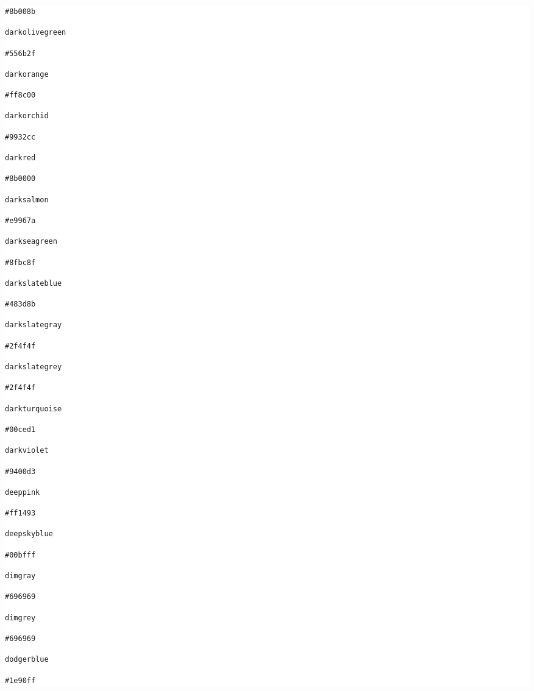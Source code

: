 `#8b008b`

`darkolivegreen`

`#556b2f`

`darkorange`

`#ff8c00`

`darkorchid`

`#9932cc`

`darkred`

`#8b0000`

`darksalmon`

`#e9967a`

`darkseagreen`

`#8fbc8f`

`darkslateblue`

`#483d8b`

`darkslategray`

`#2f4f4f`

`darkslategrey`

`#2f4f4f`

`darkturquoise`

`#00ced1`

`darkviolet`

`#9400d3`

`deeppink`

`#ff1493`

`deepskyblue`

`#00bfff`

`dimgray`

`#696969`

`dimgrey`

`#696969`

`dodgerblue`

`#1e90ff`
